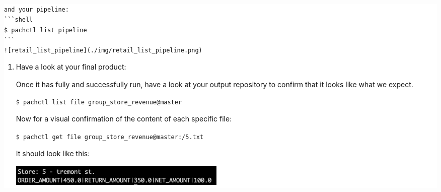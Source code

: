     and your pipeline:
    ```shell
    $ pachctl list pipeline
    ```
    ![retail_list_pipeline](./img/retail_list_pipeline.png)

1. Have a look at your final product:

    Once it has fully and successfully run, have a look at your output repository to confirm that it looks like what we expect.
    ```shell
    $ pachctl list file group_store_revenue@master
    ```
    Now for a visual confirmation of the content of each specific file:
    ```shell
    $ pachctl get file group_store_revenue@master:/5.txt
    ```
    It should look like this:

    ![get_file_group_store_revenue_master](./img/get_file_group_store_revenue_master.png)


